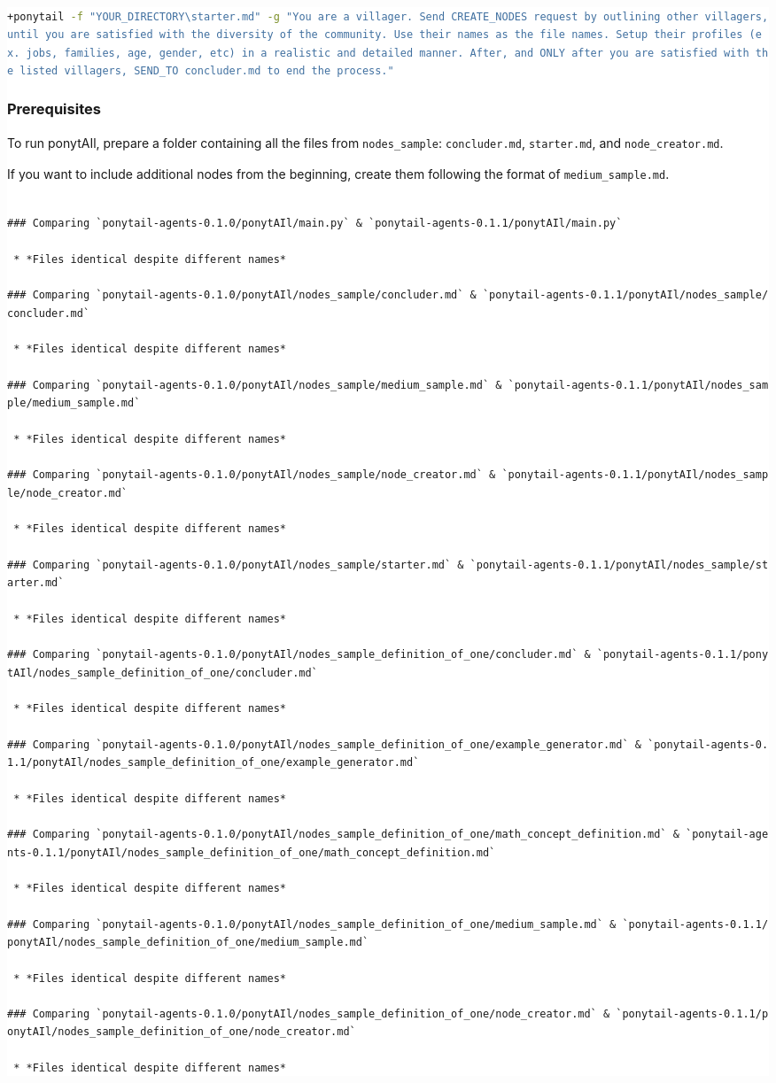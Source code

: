  ```bash
+ponytail -f "YOUR_DIRECTORY\starter.md" -g "You are a villager. Send CREATE_NODES request by outlining other villagers, until you are satisfied with the diversity of the community. Use their names as the file names. Setup their profiles (ex. jobs, families, age, gender, etc) in a realistic and detailed manner. After, and ONLY after you are satisfied with the listed villagers, SEND_TO concluder.md to end the process."
 ```
 
 ### Prerequisites
 
 To run ponytAIl, prepare a folder containing all the files from `nodes_sample`: `concluder.md`, `starter.md`, and `node_creator.md`.
 
 If you want to include additional nodes from the beginning, create them following the format of `medium_sample.md`.
```

### Comparing `ponytail-agents-0.1.0/ponytAIl/main.py` & `ponytail-agents-0.1.1/ponytAIl/main.py`

 * *Files identical despite different names*

### Comparing `ponytail-agents-0.1.0/ponytAIl/nodes_sample/concluder.md` & `ponytail-agents-0.1.1/ponytAIl/nodes_sample/concluder.md`

 * *Files identical despite different names*

### Comparing `ponytail-agents-0.1.0/ponytAIl/nodes_sample/medium_sample.md` & `ponytail-agents-0.1.1/ponytAIl/nodes_sample/medium_sample.md`

 * *Files identical despite different names*

### Comparing `ponytail-agents-0.1.0/ponytAIl/nodes_sample/node_creator.md` & `ponytail-agents-0.1.1/ponytAIl/nodes_sample/node_creator.md`

 * *Files identical despite different names*

### Comparing `ponytail-agents-0.1.0/ponytAIl/nodes_sample/starter.md` & `ponytail-agents-0.1.1/ponytAIl/nodes_sample/starter.md`

 * *Files identical despite different names*

### Comparing `ponytail-agents-0.1.0/ponytAIl/nodes_sample_definition_of_one/concluder.md` & `ponytail-agents-0.1.1/ponytAIl/nodes_sample_definition_of_one/concluder.md`

 * *Files identical despite different names*

### Comparing `ponytail-agents-0.1.0/ponytAIl/nodes_sample_definition_of_one/example_generator.md` & `ponytail-agents-0.1.1/ponytAIl/nodes_sample_definition_of_one/example_generator.md`

 * *Files identical despite different names*

### Comparing `ponytail-agents-0.1.0/ponytAIl/nodes_sample_definition_of_one/math_concept_definition.md` & `ponytail-agents-0.1.1/ponytAIl/nodes_sample_definition_of_one/math_concept_definition.md`

 * *Files identical despite different names*

### Comparing `ponytail-agents-0.1.0/ponytAIl/nodes_sample_definition_of_one/medium_sample.md` & `ponytail-agents-0.1.1/ponytAIl/nodes_sample_definition_of_one/medium_sample.md`

 * *Files identical despite different names*

### Comparing `ponytail-agents-0.1.0/ponytAIl/nodes_sample_definition_of_one/node_creator.md` & `ponytail-agents-0.1.1/ponytAIl/nodes_sample_definition_of_one/node_creator.md`

 * *Files identical despite different names*
```